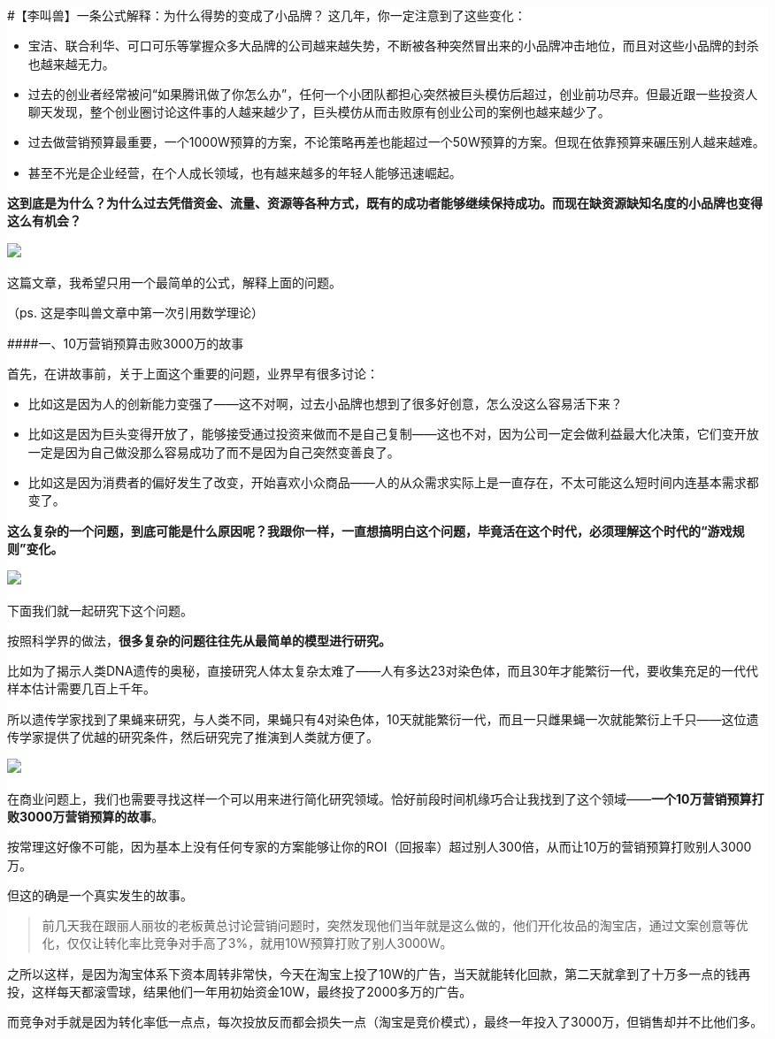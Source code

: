#【李叫兽】一条公式解释：为什么得势的变成了小品牌？
这几年，你一定注意到了这些变化：

- 宝洁、联合利华、可口可乐等掌握众多大品牌的公司越来越失势，不断被各种突然冒出来的小品牌冲击地位，而且对这些小品牌的封杀也越来越无力。

- 过去的创业者经常被问“如果腾讯做了你怎么办”，任何一个小团队都担心突然被巨头模仿后超过，创业前功尽弃。但最近跟一些投资人聊天发现，整个创业圈讨论这件事的人越来越少了，巨头模仿从而击败原有创业公司的案例也越来越少了。

- 过去做营销预算最重要，一个1000W预算的方案，不论策略再差也能超过一个50W预算的方案。但现在依靠预算来碾压别人越来越难。

- 甚至不光是企业经营，在个人成长领域，也有越来越多的年轻人能够迅速崛起。

**这到底是为什么？为什么过去凭借资金、流量、资源等各种方式，既有的成功者能够继续保持成功。而现在缺资源缺知名度的小品牌也变得这么有机会？**


![](./_image/63143c02e76799e99654e877869b1843.jpg)


这篇文章，我希望只用一个最简单的公式，解释上面的问题。

（ps. 这是李叫兽文章中第一次引用数学理论）

####一、10万营销预算击败3000万的故事

首先，在讲故事前，关于上面这个重要的问题，业界早有很多讨论：

- 比如这是因为人的创新能力变强了——这不对啊，过去小品牌也想到了很多好创意，怎么没这么容易活下来？

- 比如这是因为巨头变得开放了，能够接受通过投资来做而不是自己复制——这也不对，因为公司一定会做利益最大化决策，它们变开放一定是因为自己做没那么容易成功了而不是因为自己突然变善良了。

- 比如这是因为消费者的偏好发生了改变，开始喜欢小众商品——人的从众需求实际上是一直存在，不太可能这么短时间内连基本需求都变了。

**这么复杂的一个问题，到底可能是什么原因呢？我跟你一样，一直想搞明白这个问题，毕竟活在这个时代，必须理解这个时代的“游戏规则”变化。**


![](./_image/b091fa68ddbbbca73200ee0ca9b7941c.jpg)


下面我们就一起研究下这个问题。

按照科学界的做法，**很多复杂的问题往往先从最简单的模型进行研究。**

比如为了揭示人类DNA遗传的奥秘，直接研究人体太复杂太难了——人有多达23对染色体，而且30年才能繁衍一代，要收集充足的一代代样本估计需要几百上千年。

所以遗传学家找到了果蝇来研究，与人类不同，果蝇只有4对染色体，10天就能繁衍一代，而且一只雌果蝇一次就能繁衍上千只——这位遗传学家提供了优越的研究条件，然后研究完了推演到人类就方便了。


![](./_image/17be17d81fd32b03adb95c25299623de.jpg)


在商业问题上，我们也需要寻找这样一个可以用来进行简化研究领域。恰好前段时间机缘巧合让我找到了这个领域——**一个10万营销预算打败3000万营销预算的故事**。

按常理这好像不可能，因为基本上没有任何专家的方案能够让你的ROI（回报率）超过别人300倍，从而让10万的营销预算打败别人3000万。

但这的确是一个真实发生的故事。
>前几天我在跟丽人丽妆的老板黄总讨论营销问题时，突然发现他们当年就是这么做的，他们开化妆品的淘宝店，通过文案创意等优化，仅仅让转化率比竞争对手高了3%，就用10W预算打败了别人3000W。
>
之所以这样，是因为淘宝体系下资本周转非常快，今天在淘宝上投了10W的广告，当天就能转化回款，第二天就拿到了十万多一点的钱再投，这样每天都滚雪球，结果他们一年用初始资金10W，最终投了2000多万的广告。
>
而竞争对手就是因为转化率低一点点，每次投放反而都会损失一点（淘宝是竞价模式），最终一年投入了3000万，但销售却并不比他们多。

